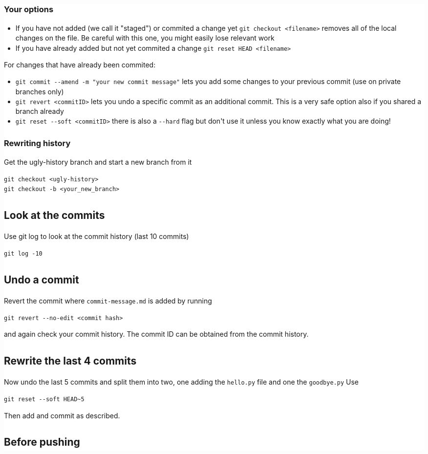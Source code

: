 ### Your options

- If you have not added (we call it "staged") or commited a change yet `git checkout <filename>` removes all of the local changes on the file.  Be careful with this one, you might easily lose relevant work
- If you have already added but not yet commited a change `git reset HEAD <filename>`

For changes that have already been commited:

- `git commit --amend -m "your new commit message"` lets you add some changes to your previous commit (use on private branches only)
- `git revert <commitID>` lets you undo a specific commit as an additional commit. This is a very safe option also if you shared a branch already
- `git reset --soft <commitID>` there is also a `--hard` flag but don't use it unless you know exactly what you are doing!


### Rewriting history

Get the ugly-history branch and start a new branch from it

```
git checkout <ugly-history>
git checkout -b <your_new_branch>
``` 

## Look at the commits

Use git log to look at the commit history (last 10 commits)

```
git log -10
```

## Undo a commit

Revert the commit where `commit-message.md` is added by running
```
git revert --no-edit <commit hash> 
```
and again check your commit history. The commit ID can be obtained from the commit history.


## Rewrite the last 4 commits

Now undo the last 5 commits and split them into two, one adding the `hello.py` file and one the `goodbye.py`
Use
```
git reset --soft HEAD~5
```
Then add and commit as described.


## Before pushing
